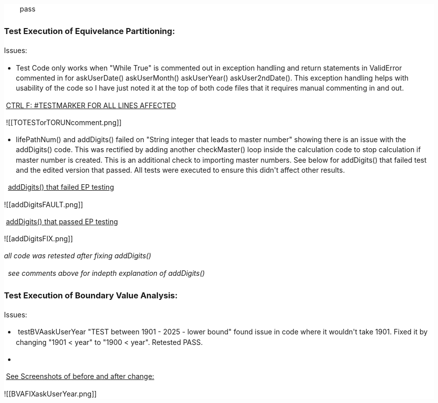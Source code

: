         pass

### Test Execution of Equivelance Partitioning:

  

Issues:

- Test Code only works when "While True" is commented out in exception handling and return statements in ValidError commented in for askUserDate() askUserMonth() askUserYear() askUser2ndDate(). This exception handling helps with usability of the code so I have just noted it at the top of both code files that it requires manual commenting in and out.  

  

 <u>CTRL F: #TESTMARKER FOR ALL LINES AFFECTED</u>

  

 ![[TOTESTorTORUNcomment.png]]

  
  

- lifePathNum() and addDigits() failed on "String integer that leads to master number" showing there is an issue with the addDigits() code. This was rectified by adding another checkMaster() loop inside the calculation code to stop calculation if master number is created. This is an additional check to importing master numbers. See below for addDigits() that failed test and the edited version that passed. All tests were executed to ensure this didn't affect other results.

  

  <u>addDigits() that failed EP testing</u>

  

![[addDigitsFAULT.png]]

 <u>addDigits() that passed EP testing</u>

![[addDigitsFIX.png]]

*all code was retested after fixing addDigits()*

  *see comments above for indepth explanation of addDigits()*

  

### Test Execution of Boundary Value Analysis:

  

Issues:

-  testBVAaskUserYear "TEST between 1901 - 2025 - lower bound" found issue in code where it wouldn't take 1901. Fixed it by changing "1901 < year" to "1900 < year". Retested PASS.  

-

 <u>See Screenshots of before and after change:</u>

![[BVAFIXaskUserYear.png]]
